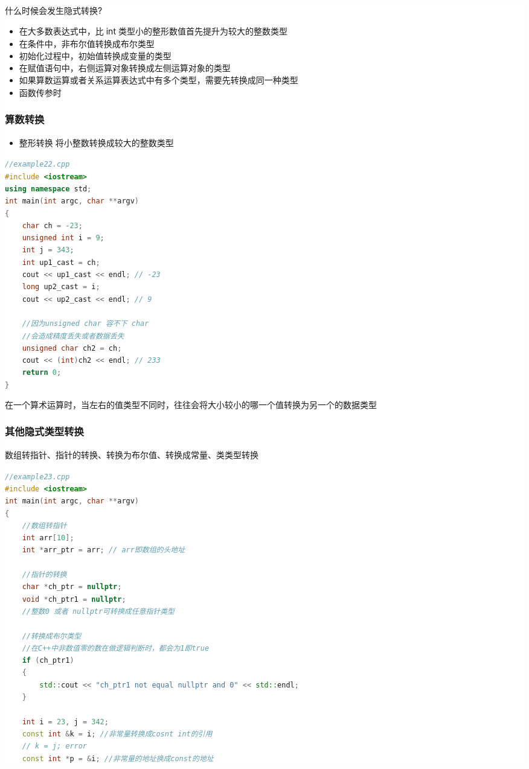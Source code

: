 什么时候会发生隐式转换?

- 在大多数表达式中，比 int 类型小的整形数值首先提升为较大的整数类型
- 在条件中，非布尔值转换成布尔类型
- 初始化过程中，初始值转换成变量的类型
- 在赋值语句中，右侧运算对象转换成左侧运算对象的类型
- 如果算数运算或者关系运算表达式中有多个类型，需要先转换成同一种类型
- 函数传参时

### 算数转换

- 整形转换 将小整数转换成较大的整数类型

```cpp
//example22.cpp
#include <iostream>
using namespace std;
int main(int argc, char **argv)
{
    char ch = -23;
    unsigned int i = 9;
    int j = 343;
    int up1_cast = ch;
    cout << up1_cast << endl; // -23
    long up2_cast = i;
    cout << up2_cast << endl; // 9

    //因为unsigned char 容不下 char
    //会造成精度丢失或者数据丢失
    unsigned char ch2 = ch;
    cout << (int)ch2 << endl; // 233
    return 0;
}
```

在一个算术运算时，当左右的值类型不同时，往往会将大小较小的哪一个值转换为另一个的数据类型

### 其他隐式类型转换

数组转指针、指针的转换、转换为布尔值、转换成常量、类类型转换

```cpp
//example23.cpp
#include <iostream>
int main(int argc, char **argv)
{
    //数组转指针
    int arr[10];
    int *arr_ptr = arr; // arr即数组的头地址

    //指针的转换
    char *ch_ptr = nullptr;
    void *ch_ptr1 = nullptr;
    //整数0 或者 nullptr可转换成任意指针类型

    //转换成布尔类型
    //在C++中非数值零的数在做逻辑判断时，都会为1即true
    if (ch_ptr1)
    {
        std::cout << "ch_ptr1 not equal nullptr and 0" << std::endl;
    }

    int i = 23, j = 342;
    const int &k = i; //非常量转换成cosnt int的引用
    // k = j; error
    const int *p = &i; //非常量的地址换成const的地址
```